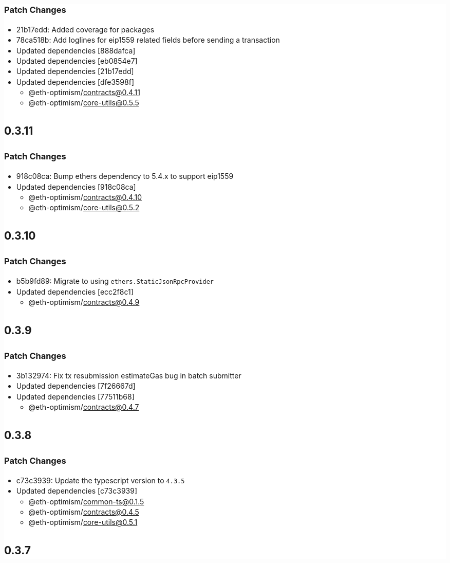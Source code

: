 ### Patch Changes

- 21b17edd: Added coverage for packages
- 78ca518b: Add loglines for eip1559 related fields before sending a transaction
- Updated dependencies [888dafca]
- Updated dependencies [eb0854e7]
- Updated dependencies [21b17edd]
- Updated dependencies [dfe3598f]
  - @eth-optimism/contracts@0.4.11
  - @eth-optimism/core-utils@0.5.5

## 0.3.11

### Patch Changes

- 918c08ca: Bump ethers dependency to 5.4.x to support eip1559
- Updated dependencies [918c08ca]
  - @eth-optimism/contracts@0.4.10
  - @eth-optimism/core-utils@0.5.2

## 0.3.10

### Patch Changes

- b5b9fd89: Migrate to using `ethers.StaticJsonRpcProvider`
- Updated dependencies [ecc2f8c1]
  - @eth-optimism/contracts@0.4.9

## 0.3.9

### Patch Changes

- 3b132974: Fix tx resubmission estimateGas bug in batch submitter
- Updated dependencies [7f26667d]
- Updated dependencies [77511b68]
  - @eth-optimism/contracts@0.4.7

## 0.3.8

### Patch Changes

- c73c3939: Update the typescript version to `4.3.5`
- Updated dependencies [c73c3939]
  - @eth-optimism/common-ts@0.1.5
  - @eth-optimism/contracts@0.4.5
  - @eth-optimism/core-utils@0.5.1

## 0.3.7

